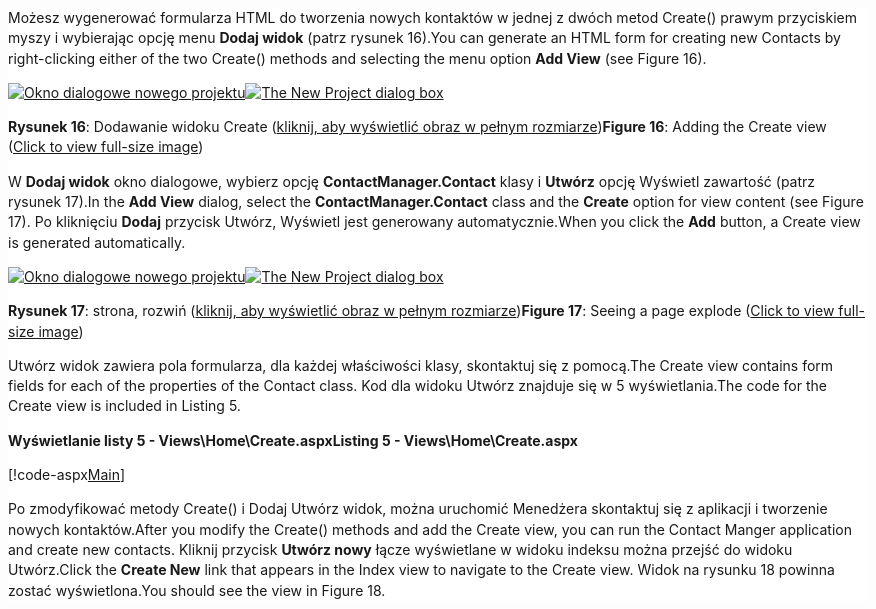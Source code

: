 <span data-ttu-id="e39c4-355">Możesz wygenerować formularza HTML do tworzenia nowych kontaktów w jednej z dwóch metod Create() prawym przyciskiem myszy i wybierając opcję menu **Dodaj widok** (patrz rysunek 16).</span><span class="sxs-lookup"><span data-stu-id="e39c4-355">You can generate an HTML form for creating new Contacts by right-clicking either of the two Create() methods and selecting the menu option **Add View** (see Figure 16).</span></span>


<span data-ttu-id="e39c4-356">[![Okno dialogowe nowego projektu](iteration-1-create-the-application-vb/_static/image16.jpg)](iteration-1-create-the-application-vb/_static/image31.png)</span><span class="sxs-lookup"><span data-stu-id="e39c4-356">[![The New Project dialog box](iteration-1-create-the-application-vb/_static/image16.jpg)](iteration-1-create-the-application-vb/_static/image31.png)</span></span>

<span data-ttu-id="e39c4-357">**Rysunek 16**: Dodawanie widoku Create ([kliknij, aby wyświetlić obraz w pełnym rozmiarze](iteration-1-create-the-application-vb/_static/image32.png))</span><span class="sxs-lookup"><span data-stu-id="e39c4-357">**Figure 16**: Adding the Create view ([Click to view full-size image](iteration-1-create-the-application-vb/_static/image32.png))</span></span>


<span data-ttu-id="e39c4-358">W **Dodaj widok** okno dialogowe, wybierz opcję **ContactManager.Contact** klasy i **Utwórz** opcję Wyświetl zawartość (patrz rysunek 17).</span><span class="sxs-lookup"><span data-stu-id="e39c4-358">In the **Add View** dialog, select the **ContactManager.Contact** class and the **Create** option for view content (see Figure 17).</span></span> <span data-ttu-id="e39c4-359">Po kliknięciu **Dodaj** przycisk Utwórz, Wyświetl jest generowany automatycznie.</span><span class="sxs-lookup"><span data-stu-id="e39c4-359">When you click the **Add** button, a Create view is generated automatically.</span></span>


<span data-ttu-id="e39c4-360">[![Okno dialogowe nowego projektu](iteration-1-create-the-application-vb/_static/image17.jpg)](iteration-1-create-the-application-vb/_static/image33.png)</span><span class="sxs-lookup"><span data-stu-id="e39c4-360">[![The New Project dialog box](iteration-1-create-the-application-vb/_static/image17.jpg)](iteration-1-create-the-application-vb/_static/image33.png)</span></span>

<span data-ttu-id="e39c4-361">**Rysunek 17**: strona, rozwiń ([kliknij, aby wyświetlić obraz w pełnym rozmiarze](iteration-1-create-the-application-vb/_static/image34.png))</span><span class="sxs-lookup"><span data-stu-id="e39c4-361">**Figure 17**: Seeing a page explode ([Click to view full-size image](iteration-1-create-the-application-vb/_static/image34.png))</span></span>


<span data-ttu-id="e39c4-362">Utwórz widok zawiera pola formularza, dla każdej właściwości klasy, skontaktuj się z pomocą.</span><span class="sxs-lookup"><span data-stu-id="e39c4-362">The Create view contains form fields for each of the properties of the Contact class.</span></span> <span data-ttu-id="e39c4-363">Kod dla widoku Utwórz znajduje się w 5 wyświetlania.</span><span class="sxs-lookup"><span data-stu-id="e39c4-363">The code for the Create view is included in Listing 5.</span></span>

<span data-ttu-id="e39c4-364">**Wyświetlanie listy 5 - Views\Home\Create.aspx**</span><span class="sxs-lookup"><span data-stu-id="e39c4-364">**Listing 5 - Views\Home\Create.aspx**</span></span>

[!code-aspx[Main](iteration-1-create-the-application-vb/samples/sample5.aspx)]

<span data-ttu-id="e39c4-365">Po zmodyfikować metody Create() i Dodaj Utwórz widok, można uruchomić Menedżera skontaktuj się z aplikacji i tworzenie nowych kontaktów.</span><span class="sxs-lookup"><span data-stu-id="e39c4-365">After you modify the Create() methods and add the Create view, you can run the Contact Manger application and create new contacts.</span></span> <span data-ttu-id="e39c4-366">Kliknij przycisk **Utwórz nowy** łącze wyświetlane w widoku indeksu można przejść do widoku Utwórz.</span><span class="sxs-lookup"><span data-stu-id="e39c4-366">Click the **Create New** link that appears in the Index view to navigate to the Create view.</span></span> <span data-ttu-id="e39c4-367">Widok na rysunku 18 powinna zostać wyświetlona.</span><span class="sxs-lookup"><span data-stu-id="e39c4-367">You should see the view in Figure 18.</span></span>
